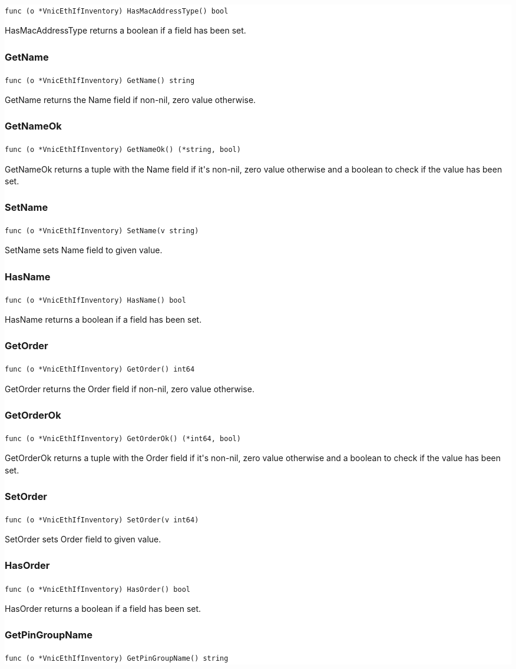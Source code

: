 `func (o *VnicEthIfInventory) HasMacAddressType() bool`

HasMacAddressType returns a boolean if a field has been set.

### GetName

`func (o *VnicEthIfInventory) GetName() string`

GetName returns the Name field if non-nil, zero value otherwise.

### GetNameOk

`func (o *VnicEthIfInventory) GetNameOk() (*string, bool)`

GetNameOk returns a tuple with the Name field if it's non-nil, zero value otherwise
and a boolean to check if the value has been set.

### SetName

`func (o *VnicEthIfInventory) SetName(v string)`

SetName sets Name field to given value.

### HasName

`func (o *VnicEthIfInventory) HasName() bool`

HasName returns a boolean if a field has been set.

### GetOrder

`func (o *VnicEthIfInventory) GetOrder() int64`

GetOrder returns the Order field if non-nil, zero value otherwise.

### GetOrderOk

`func (o *VnicEthIfInventory) GetOrderOk() (*int64, bool)`

GetOrderOk returns a tuple with the Order field if it's non-nil, zero value otherwise
and a boolean to check if the value has been set.

### SetOrder

`func (o *VnicEthIfInventory) SetOrder(v int64)`

SetOrder sets Order field to given value.

### HasOrder

`func (o *VnicEthIfInventory) HasOrder() bool`

HasOrder returns a boolean if a field has been set.

### GetPinGroupName

`func (o *VnicEthIfInventory) GetPinGroupName() string`
